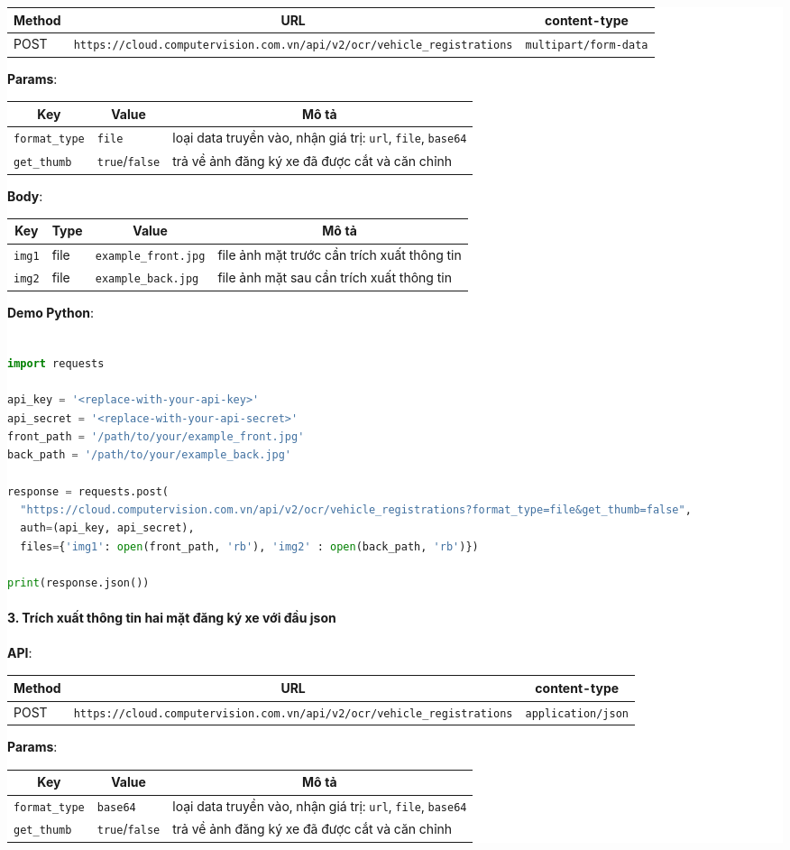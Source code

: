 | Method | URL                                                                    | content-type          |
| ------ | ---------------------------------------------------------------------- | --------------------- |
| POST   | `https://cloud.computervision.com.vn/api/v2/ocr/vehicle_registrations` | `multipart/form-data` |

**Params**:

| Key           | Value          | Mô tả                                                       |
| ------------- | -------------- | ----------------------------------------------------------- |
| `format_type` | `file`         | loại data truyền vào, nhận giá trị: `url`, `file`, `base64` |
| `get_thumb`   | `true`/`false` | trả về ảnh đăng ký xe đã được cắt và căn chỉnh              |

**Body**:

| Key    | Type | Value               | Mô tả                                       |
| ------ | ---- | ------------------- | ------------------------------------------- |
| `img1` | file | `example_front.jpg` | file ảnh mặt trước cần trích xuất thông tin |
| `img2` | file | `example_back.jpg`  | file ảnh mặt sau cần trích xuất thông tin   |

**Demo Python**:

```python

import requests

api_key = '<replace-with-your-api-key>'
api_secret = '<replace-with-your-api-secret>'
front_path = '/path/to/your/example_front.jpg'
back_path = '/path/to/your/example_back.jpg'

response = requests.post(
  "https://cloud.computervision.com.vn/api/v2/ocr/vehicle_registrations?format_type=file&get_thumb=false",
  auth=(api_key, api_secret),
  files={'img1': open(front_path, 'rb'), 'img2' : open(back_path, 'rb')})

print(response.json())

```

#### 3. Trích xuất thông tin hai mặt đăng ký xe với đầu json

**API**:

| Method | URL                                                                    | content-type       |
| ------ | ---------------------------------------------------------------------- | ------------------ |
| POST   | `https://cloud.computervision.com.vn/api/v2/ocr/vehicle_registrations` | `application/json` |

**Params**:

| Key           | Value          | Mô tả                                                       |
| ------------- | -------------- | ----------------------------------------------------------- |
| `format_type` | `base64`       | loại data truyền vào, nhận giá trị: `url`, `file`, `base64` |
| `get_thumb`   | `true`/`false` | trả về ảnh đăng ký xe đã được cắt và căn chỉnh              |
